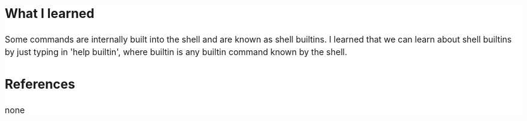 ## What I learned
Some commands are internally built into the shell and are known as shell builtins.
I learned that we can learn about shell builtins by just typing in 'help builtin', where builtin is any builtin command known by the shell.
## References 
none


